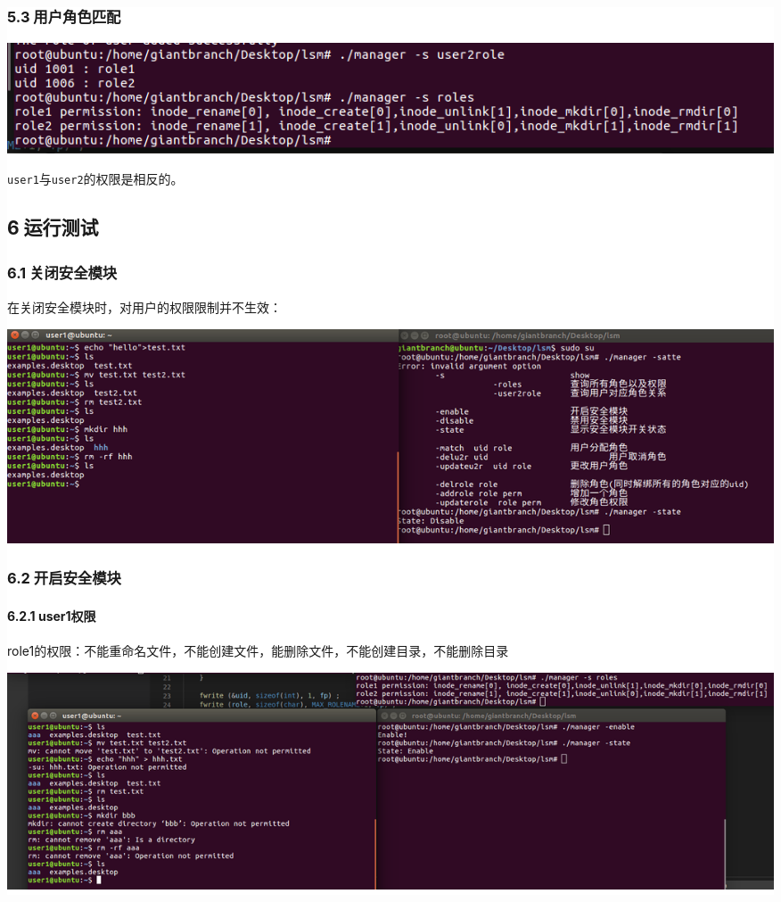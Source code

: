 ### 5.3 用户角色匹配

![image-20210429192212412](QtRBAC/image-20210429192212412.png)

`user1`与`user2`的权限是相反的。

## 6 运行测试

### 6.1 关闭安全模块

在关闭安全模块时，对用户的权限限制并不生效：

![image-20210429185623614](QtRBAC/image-20210429185623614.png)



###  6.2 开启安全模块

#### 6.2.1 user1权限

role1的权限：不能重命名文件，不能创建文件，能删除文件，不能创建目录，不能删除目录

![image-20210429190237145](QtRBAC/image-20210429190237145.png)
